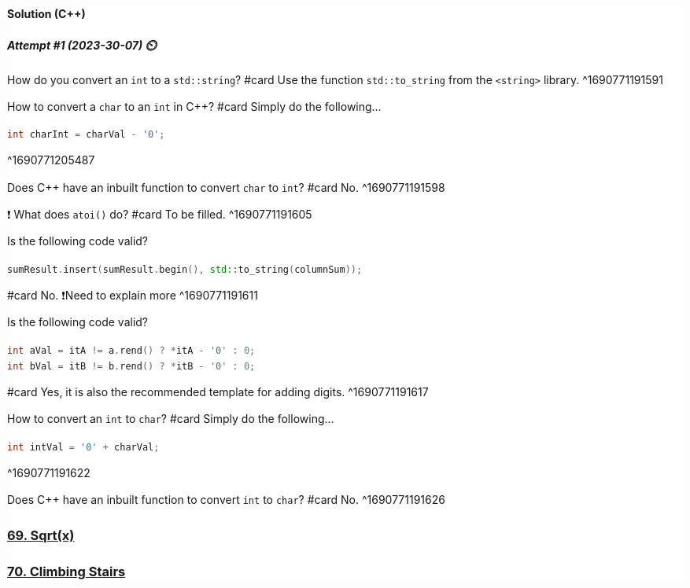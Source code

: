 #### Solution (C++)

##### Attempt  #1 (2023-30-07) ⏲️ 

How do you convert an `int` to a `std::string`? #card 
Use the function `std::to_string` from the `<string>` library.
^1690771191591

How to convert a `char` to an `int` in C++? #card 
Simply do the following…
```cpp
int charInt = charVal - '0';
```
^1690771205487

Does C++ have an inbuilt function to convert `char` to `int`? #card 
No.
^1690771191598

❗ What does `atoi()` do? #card 
To be filled.
^1690771191605


Is the following code valid? 
```cpp
sumResult.insert(sumResult.begin(), std::to_string(columnSum));
```
#card
No. ❗Need to explain more
^1690771191611

Is the following code valid?
```cpp
int aVal = itA != a.rend() ? *itA - '0' : 0;  
int bVal = itB != b.rend() ? *itB - '0' : 0;
```
#card 
Yes, it is also the recommended template for adding digits.
^1690771191617

How to convert an `int` to `char`? #card 
Simply do the following…
```cpp
int intVal = '0' + charVal;
```
^1690771191622


Does C++ have an inbuilt function to convert `int` to `char`? #card 
No.
^1690771191626


### [69. Sqrt(x)](https://leetcode.com/problems/sqrtx/description/)

### [70. Climbing Stairs](https://leetcode.com/problems/climbing-stairs/description)
